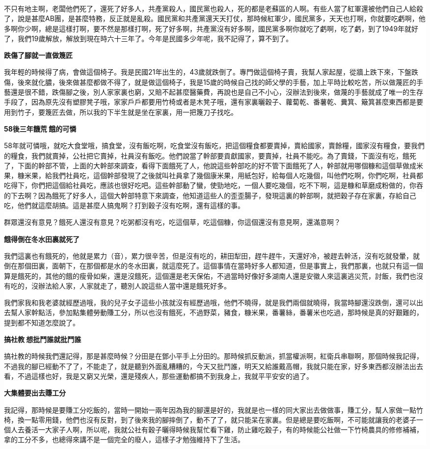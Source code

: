  </p>
 <p>
  不只有地主啊，老闆他們死了，還死了好多人，共產黨殺人，國民黨也殺人，死的都是老蘇區的人啊。有些人當了紅軍還被他們自己人給殺了，說是甚麼AB團，是甚麼特務，反正就是亂殺。國民黨和共產黨還天天打仗，那時候紅軍少，國民黨多，天天也打啊，你就要吃虧啊，他多啊你少啊，總是這樣打啊，要不然是那樣打啊，死了好多啊，共產黨沒有好多啊，國民黨多啊你就吃了虧啊，吃了虧，到了1949年就好了，我們19歲解放，解放到現在時六十三年了。今年是民國多少年呢，我不記得了，算不到了。
 </p>
 <p>
  <strong>
   跌傷了腳就一直做篾匠
  </strong>
 </p>
 <p>
  我年輕的時候得了病，會做這個椅子。我是民國21年出生的，43歲就跌倒了。專門做這個椅子賣，我幫人家起屋，從牆上跌下來，下盤跌傷，後來就化膿，後來做甚麼都做不得了，就是做這個椅子，我是15歲的時候自己找的師父學的手藝，加上平時比較吃苦，所以做蔑匠的手藝還是很不錯，跌傷腳之後，別人家家裏也窮，又賠不起甚麼醫藥費，再說也是自己不小心，沒辦法到後來，做蔑的手藝就成了唯一的生存手段了，因為原先沒有塑膠凳子哦，家家戶戶都要用竹椅或者是木凳子哦，還有家裏曬穀子、蘿蔔乾、番薯乾、糞箕、簸箕甚麼東西都是要用到竹子，要篾匠去做，所以我的下半生就是坐在家裏，用一把篾刀子找吃。
 </p>
 <p>
  <strong>
   58後三年饑荒 餓的可憐
  </strong>
 </p>
 <p>
  58年就可憐哦，就吃大食堂哦，搞食堂，沒有飯吃啊，吃食堂沒有飯吃，把這個糧食都要賣掉，賣給國家，賣餘糧，國家沒有糧食，要我們的糧食，我們就賣掉，公社把它賣掉，社員沒有飯吃。他們說當了幹部要貢獻國家，要賣掉，社員不能吃。為了賣錢，下面沒有吃，餓死了，下面的幹部不管，上面的大幹部來調查，看得下面餓死了人，他說這些幹部吃的好不管下面餓死了人，幹部就用哪個糠和這個草做成米果，糠米果，給我們社員吃，這個幹部發現了之後就叫社員拿了幾個康米果，用紙包好，給每個人吃幾個，叫他們吃啊，你們吃啊，社員都吃得下，你們把這個給社員吃，應該也很好吃吧。這些幹部動了蠻，使勁地吃，一個人要吃幾個，吃不下啊，這是糠和草磨成粉做的，你吞的下去啊？因為餓死了好多人，這個大幹部特意下來調查，他知道這些人的歪歪腸子，發現這裏的幹部啊，就把穀子存在家裏，存給自己吃，他們就這麼胡搞。這是甚麼人搞鬼啊？打到穀子沒有吃啊，還有這樣的事。
 </p>
 <p>
  群眾還沒有意見？餓死人還沒有意見？吃粥都沒有吃，吃這個草，吃這個糠，你這個還沒有意見啊，還滿意啊？
 </p>
 <p>
  <strong>
   餓得倒在冬水田裏就死了
  </strong>
 </p>
 <p>
  我們這裏也有餓死的，他就是累力（音），累力很辛苦，但是沒有吃的，耕田犁田，趕牛趕牛，天還好冷，被趕去幹活，沒有吃就發暈，就倒在那個田裏，面朝下，在那個都是水的冬水田裏，就這麼死了。這個事情在當時好多人都知道，但是事實上，我們那裏，也就只有這一個算是餓死的，其他的餓的瘦骨如柴，還是沒餓死，這個還是老天保佑，不過當時好像好多湖南人還是安徽人來這裏逃災荒，討飯，我們也沒有吃的，沒辦法給人家，人家就走了，聽別人說這些人當中還是餓死好多。
 </p>
 <p>
  我們家我和我老婆就經歷過哦，我的兒子女子這些小孩就沒有經歷過哦，他們不曉得，就是我們兩個就曉得，我當時腳還沒跌倒，還可以出去幫人家幹點活，參加點集體勞動賺工分，所以也沒有餓死，不過野菜，豬食，糠米果，番薯絲，番薯米也吃過，那時候是真的好艱難的，提到都不知道怎麼說了。
 </p>
 <p>
  <strong>
   搞社教 想批鬥誰就批鬥誰
  </strong>
 </p>
 <p>
  搞社教的時候我們還記得，那是甚麼時候？分田是在鄧小平手上分田的。那時候抓反動派，抓當權派啊，紅衛兵串聯啊，那個時候我記得，不過我的腳已經動不了了，不能走了，就是聽到外面亂糟糟的，今天又批鬥誰，明天又給誰戴高帽，我就只能在家，好多東西都沒辦法出去看，不過這樣也好，我是又窮又光榮，還是殘疾人，那些運動都搞不到我身上，我就平平安安的過了。
 </p>
 <p>
  <strong>
   大集體要出去賺工分
  </strong>
 </p>
 <p>
  我記得，那時候是要賺工分吃飯的，當時一開始一兩年因為我的腳還是好的，我就是也一樣的同大家出去做做事，賺工分，幫人家做一點竹椅，換一點零用錢，他們也沒有反對，到了後來我的腳摔倒了，動不了了，就只能呆在家裏。但是總是要吃飯啊，不可能就讓我的老婆子一個人去養活一大家子人啊，所以呢，我就公社有穀子曬得時候我幫忙看下雞，防止雞吃穀子，有的時候能公社做一下竹椅農具的修修補補，拿的工分不多，也總得來講不是一個完全的廢人，這樣子才勉強維持下了生活。
 </p>